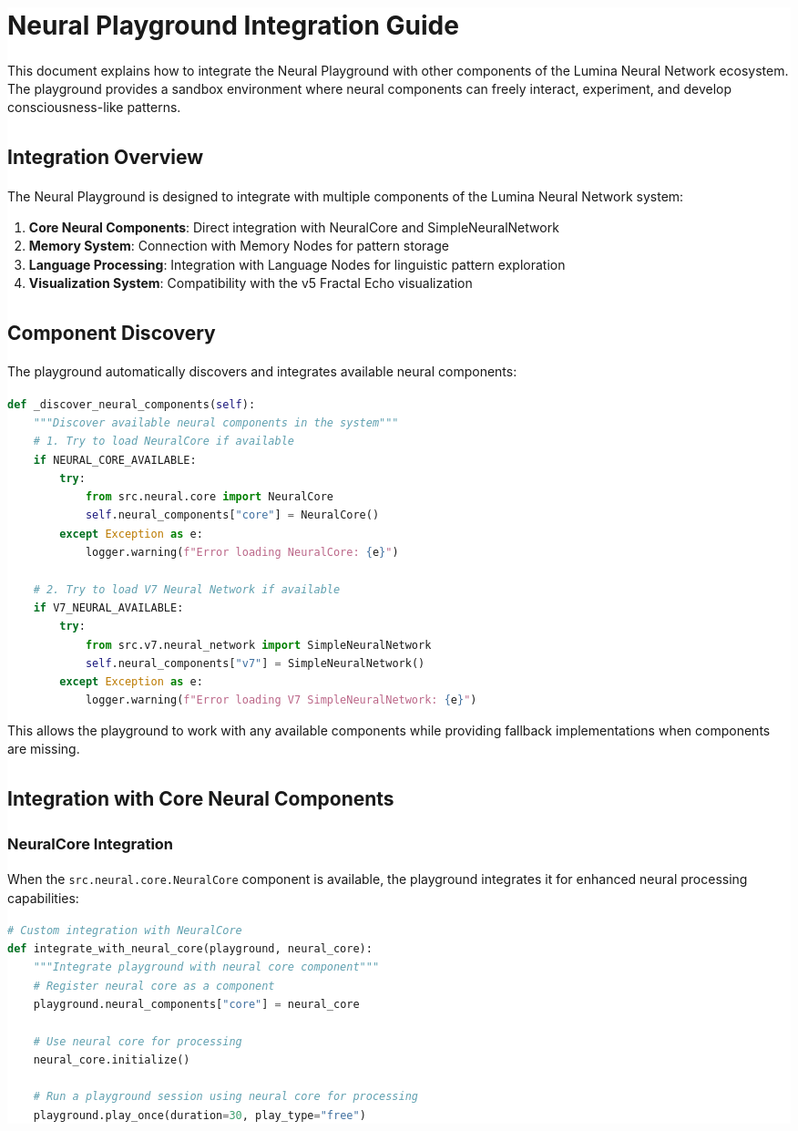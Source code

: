 # Neural Playground Integration Guide

This document explains how to integrate the Neural Playground with other components of the Lumina Neural Network ecosystem. The playground provides a sandbox environment where neural components can freely interact, experiment, and develop consciousness-like patterns.

## Integration Overview

The Neural Playground is designed to integrate with multiple components of the Lumina Neural Network system:

1. **Core Neural Components**: Direct integration with NeuralCore and SimpleNeuralNetwork
2. **Memory System**: Connection with Memory Nodes for pattern storage
3. **Language Processing**: Integration with Language Nodes for linguistic pattern exploration
4. **Visualization System**: Compatibility with the v5 Fractal Echo visualization

## Component Discovery

The playground automatically discovers and integrates available neural components:

```python
def _discover_neural_components(self):
    """Discover available neural components in the system"""
    # 1. Try to load NeuralCore if available
    if NEURAL_CORE_AVAILABLE:
        try:
            from src.neural.core import NeuralCore
            self.neural_components["core"] = NeuralCore()
        except Exception as e:
            logger.warning(f"Error loading NeuralCore: {e}")
    
    # 2. Try to load V7 Neural Network if available
    if V7_NEURAL_AVAILABLE:
        try:
            from src.v7.neural_network import SimpleNeuralNetwork
            self.neural_components["v7"] = SimpleNeuralNetwork()
        except Exception as e:
            logger.warning(f"Error loading V7 SimpleNeuralNetwork: {e}")
```

This allows the playground to work with any available components while providing fallback implementations when components are missing.

## Integration with Core Neural Components

### NeuralCore Integration

When the `src.neural.core.NeuralCore` component is available, the playground integrates it for enhanced neural processing capabilities:

```python
# Custom integration with NeuralCore
def integrate_with_neural_core(playground, neural_core):
    """Integrate playground with neural core component"""
    # Register neural core as a component
    playground.neural_components["core"] = neural_core
    
    # Use neural core for processing
    neural_core.initialize()
    
    # Run a playground session using neural core for processing
    playground.play_once(duration=30, play_type="free")
```
